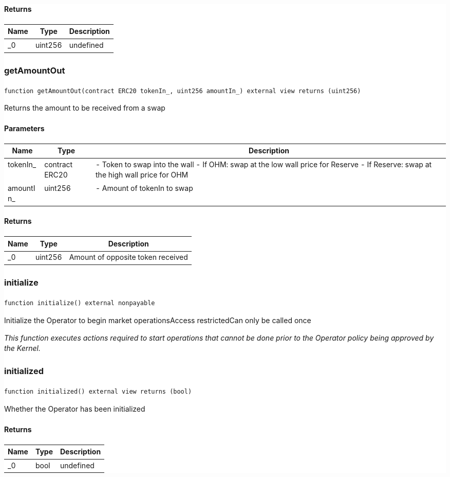 #### Returns

| Name | Type | Description |
|---|---|---|
| _0 | uint256 | undefined |

### getAmountOut

```solidity
function getAmountOut(contract ERC20 tokenIn_, uint256 amountIn_) external view returns (uint256)
```

Returns the amount to be received from a swap



#### Parameters

| Name | Type | Description |
|---|---|---|
| tokenIn_ | contract ERC20 | - Token to swap into the wall         - If OHM: swap at the low wall price for Reserve         - If Reserve: swap at the high wall price for OHM |
| amountIn_ | uint256 | - Amount of tokenIn to swap |

#### Returns

| Name | Type | Description |
|---|---|---|
| _0 | uint256 | Amount of opposite token received |

### initialize

```solidity
function initialize() external nonpayable
```

Initialize the Operator to begin market operationsAccess restrictedCan only be called once

*This function executes actions required to start operations that cannot be done prior to the Operator policy being approved by the Kernel.*


### initialized

```solidity
function initialized() external view returns (bool)
```

Whether the Operator has been initialized




#### Returns

| Name | Type | Description |
|---|---|---|
| _0 | bool | undefined |
